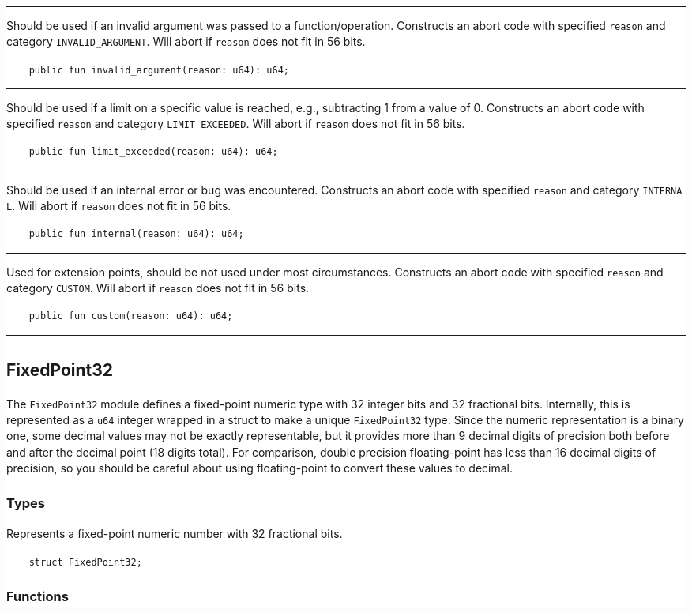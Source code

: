 ---------------------------------------------------------------------------
Should be used if an invalid argument was passed to a function/operation. Constructs an abort code with specified `reason` and category `INVALID_ARGUMENT`. Will abort if `reason` does not fit in 56 bits.

```move
    public fun invalid_argument(reason: u64): u64;
```

---------------------------------------------------------------------------
Should be used if a limit on a specific value is reached, e.g., subtracting 1 from a value of 0. Constructs an abort code with specified `reason` and category `LIMIT_EXCEEDED`. Will abort if `reason` does not fit in 56 bits.

```move
    public fun limit_exceeded(reason: u64): u64;
```

---------------------------------------------------------------------------
Should be used if an internal error or bug was encountered. Constructs an abort code with specified `reason` and category `INTERNAL`. Will abort if `reason` does not fit in 56 bits.

```move
    public fun internal(reason: u64): u64;
```

---------------------------------------------------------------------------
Used for extension points, should be not used under most circumstances. Constructs an abort code with specified `reason` and category `CUSTOM`. Will abort if `reason` does not fit in 56 bits.

```move
    public fun custom(reason: u64): u64;
```

---------------------------------------------------------------------------

## FixedPoint32


The `FixedPoint32` module defines a fixed-point numeric type with 32 integer bits and 32 fractional bits. Internally, this is represented as a `u64` integer wrapped in a struct to make a unique `FixedPoint32` type. Since the numeric representation is a binary one, some decimal values may not be exactly representable, but it provides more than 9 decimal digits of precision both before and after the decimal point (18 digits total). For comparison, double precision floating-point has less than 16 decimal digits of precision, so you should be careful about using floating-point to convert these values to decimal.

### Types


Represents a fixed-point numeric number with 32 fractional bits.

```move
    struct FixedPoint32;
```

### Functions
